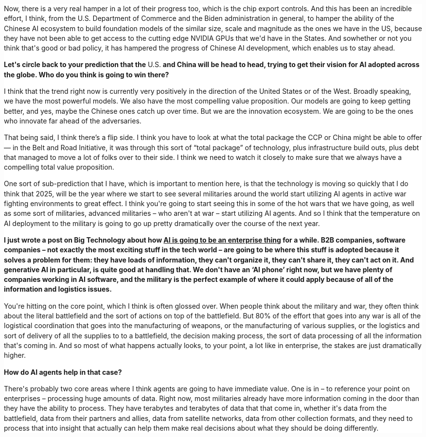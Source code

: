 Now, there is a very real hamper in a lot of their progress too, which is the chip export controls. And this has been an incredible effort, I think, from the U.S. Department of Commerce and the Biden administration in general, to hamper the ability of the Chinese AI ecosystem to build foundation models of the similar size, scale and magnitude as the ones we have in the US, because they have not been able to get access to the cutting edge NVIDIA GPUs that we'd have in the States. And sowhether or not you think that's good or bad policy, it has hampered the progress of Chinese AI development, which enables us to stay ahead.

**Let's circle back to your prediction that the** U.S. **and China will be head to head, trying to get their vision for AI adopted across the globe. Who do you think is going to win there?**

I think that the trend right now is currently very positively in the direction of the United States or of the West. Broadly speaking, we have the most powerful models. We also have the most compelling value proposition. Our models are going to keep getting better, and yes, maybe the Chinese ones catch up over time. But we are the innovation ecosystem. We are going to be the ones who innovate far ahead of the adversaries.

That being said, I think there’s a flip side. I think you have to look at what the total package the CCP or China might be able to offer — in the Belt and Road Initiative, it was through this sort of “total package” of technology, plus infrastructure build outs, plus debt that managed to move a lot of folks over to their side. I think we need to watch it closely to make sure that we always have a compelling total value proposition.

One sort of sub-prediction that I have, which is important to mention here, is that the technology is moving so quickly that I do think that 2025, will be the year where we start to see several militaries around the world start utilizing AI agents in active war fighting environments to great effect. I think you're going to start seeing this in some of the hot wars that we have going, as well as some sort of militaries, advanced militaries – who aren't at war – start utilizing AI agents. And so I think that the temperature on AI deployment to the military is going to go up pretty dramatically over the course of the next year.

**I just wrote a post on Big Technology about how [AI is going to be an enterprise thing](https://www.bigtechnology.com/p/enterprise-ai-is-moving-fast-and) for a while. B2B companies, software companies – not exactly the most exciting stuff in the tech world – are going to be where this stuff is adopted because it solves a problem for them: they have loads of information, they can't organize it, they can't share it, they can't act on it. And generative AI in particular, is quite good at handling that. We don't have an ‘AI phone’ right now, but we have plenty of companies working in AI software, and the military is the perfect example of where it could apply because of all of the information and logistics issues.**

You're hitting on the core point, which I think is often glossed over. When people think about the military and war, they often think about the literal battlefield and the sort of actions on top of the battlefield. But 80% of the effort that goes into any war is all of the logistical coordination that goes into the manufacturing of weapons, or the manufacturing of various supplies, or the logistics and sort of delivery of all the supplies to to a battlefield, the decision making process, the sort of data processing of all the information that's coming in. And so most of what happens actually looks, to your point, a lot like in enterprise, the stakes are just dramatically higher.

**How do AI agents help in that case?**

There's probably two core areas where I think agents are going to have immediate value. One is in – to reference your point on enterprises – processing huge amounts of data. Right now, most militaries already have more information coming in the door than they have the ability to process. They have terabytes and terabytes of data that that come in, whether it's data from the battlefield, data from their partners and allies, data from satellite networks, data from other collection formats, and they need to process that into insight that actually can help them make real decisions about what they should be doing differently.
